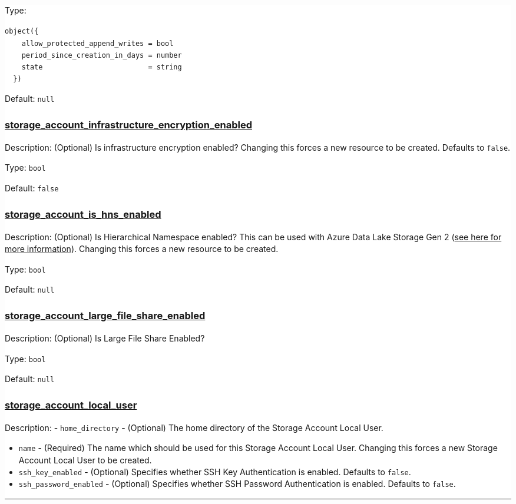 Type:

```hcl
object({
    allow_protected_append_writes = bool
    period_since_creation_in_days = number
    state                         = string
  })
```

Default: `null`

### <a name="input_storage_account_infrastructure_encryption_enabled"></a> [storage\_account\_infrastructure\_encryption\_enabled](#input\_storage\_account\_infrastructure\_encryption\_enabled)

Description: (Optional) Is infrastructure encryption enabled? Changing this forces a new resource to be created. Defaults to `false`.

Type: `bool`

Default: `false`

### <a name="input_storage_account_is_hns_enabled"></a> [storage\_account\_is\_hns\_enabled](#input\_storage\_account\_is\_hns\_enabled)

Description: (Optional) Is Hierarchical Namespace enabled? This can be used with Azure Data Lake Storage Gen 2 ([see here for more information](https://docs.microsoft.com/azure/storage/blobs/data-lake-storage-quickstart-create-account/)). Changing this forces a new resource to be created.

Type: `bool`

Default: `null`

### <a name="input_storage_account_large_file_share_enabled"></a> [storage\_account\_large\_file\_share\_enabled](#input\_storage\_account\_large\_file\_share\_enabled)

Description: (Optional) Is Large File Share Enabled?

Type: `bool`

Default: `null`

### <a name="input_storage_account_local_user"></a> [storage\_account\_local\_user](#input\_storage\_account\_local\_user)

Description: - `home_directory` - (Optional) The home directory of the Storage Account Local User.
- `name` - (Required) The name which should be used for this Storage Account Local User. Changing this forces a new Storage Account Local User to be created.
- `ssh_key_enabled` - (Optional) Specifies whether SSH Key Authentication is enabled. Defaults to `false`.
- `ssh_password_enabled` - (Optional) Specifies whether SSH Password Authentication is enabled. Defaults to `false`.

---